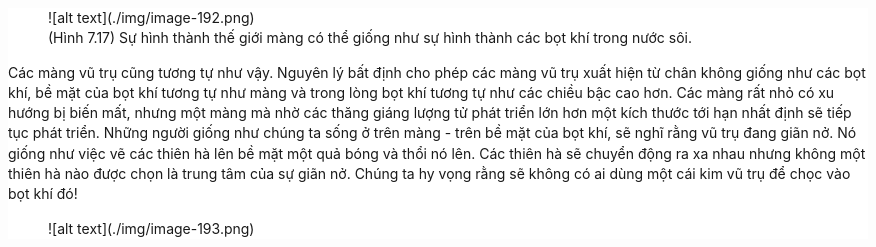 <figure markdown="span">
    ![alt text](./img/image-192.png)    
    <figcaption>(Hình 7.17) Sự hình thành thế giới màng có thể giống như sự hình thành các bọt khí trong nước sôi.</figcaption>
</figure>

Các màng vũ trụ cũng tương tự như vậy. Nguyên lý bất định cho phép các màng vũ trụ xuất hiện từ chân không giống như các bọt khí, bề mặt của bọt khí tương tự như màng và trong lòng bọt khí tương tự như các chiều bậc cao hơn. Các màng rất nhỏ có xu hướng bị biến mất, nhưng một màng mà nhờ các thăng giáng lượng tử phát triển lớn hơn một kích thước tới hạn nhất định sẽ tiếp tục phát triển. Những người giống như chúng ta sống ở trên màng - trên bề mặt của bọt khí, sẽ nghĩ rằng vũ trụ đang giãn nở. Nó giống như việc vẽ các thiên hà lên bề mặt một quả bóng và thổi nó lên. Các thiên hà sẽ chuyển động ra xa nhau nhưng không một thiên hà nào được chọn là trung tâm của sự giãn nở. Chúng ta hy vọng rằng sẽ không có ai dùng một cái kim vũ trụ để chọc vào bọt khí đó!

<figure markdown="span">
    ![alt text](./img/image-193.png)    
    <figcaption></figcaption>
</figure>
